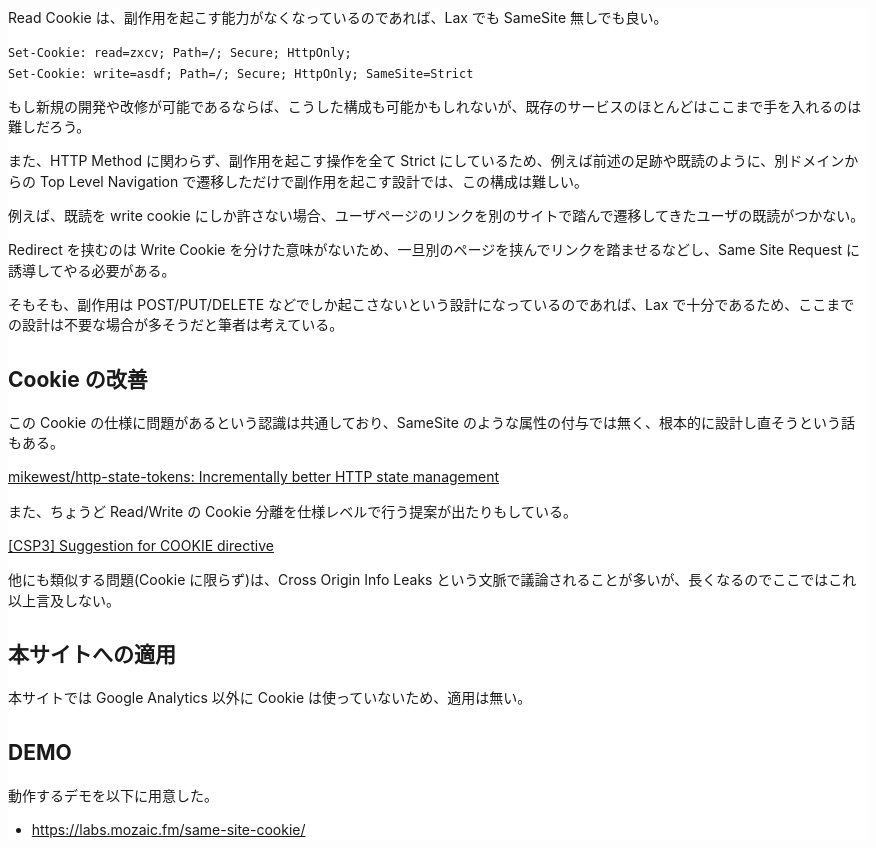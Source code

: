 Read Cookie は、副作用を起こす能力がなくなっているのであれば、Lax でも SameSite 無しでも良い。

```http
Set-Cookie: read=zxcv; Path=/; Secure; HttpOnly;
Set-Cookie: write=asdf; Path=/; Secure; HttpOnly; SameSite=Strict
```

もし新規の開発や改修が可能であるならば、こうした構成も可能かもしれないが、既存のサービスのほとんどはここまで手を入れるのは難しだろう。

また、HTTP Method に関わらず、副作用を起こす操作を全て Strict にしているため、例えば前述の足跡や既読のように、別ドメインからの Top Level Navigation で遷移しただけで副作用を起こす設計では、この構成は難しい。

例えば、既読を write cookie にしか許さない場合、ユーザページのリンクを別のサイトで踏んで遷移してきたユーザの既読がつかない。

Redirect を挟むのは Write Cookie を分けた意味がないため、一旦別のページを挟んでリンクを踏ませるなどし、Same Site Request に誘導してやる必要がある。

そもそも、副作用は POST/PUT/DELETE などでしか起こさないという設計になっているのであれば、Lax で十分であるため、ここまでの設計は不要な場合が多そうだと筆者は考えている。


## Cookie の改善

この Cookie の仕様に問題があるという認識は共通しており、SameSite のような属性の付与では無く、根本的に設計し直そうという話もある。

[mikewest/http-state-tokens: Incrementally better HTTP state management](https://github.com/mikewest/http-state-tokens)

また、ちょうど Read/Write の Cookie 分離を仕様レベルで行う提案が出たりもしている。

[[CSP3] Suggestion for COOKIE directive](https://lists.w3.org/Archives/Public/public-webappsec/2018Oct/0029.html)

他にも類似する問題(Cookie に限らず)は、Cross Origin Info Leaks という文脈で議論されることが多いが、長くなるのでここではこれ以上言及しない。


## 本サイトへの適用

本サイトでは Google Analytics 以外に Cookie は使っていないため、適用は無い。


## DEMO

動作するデモを以下に用意した。

- https://labs.mozaic.fm/same-site-cookie/